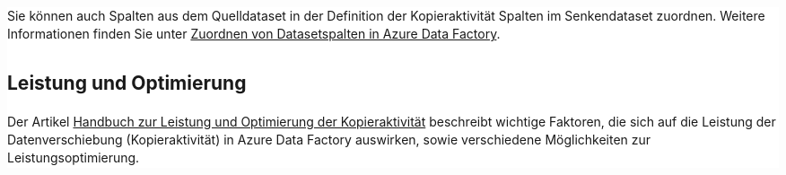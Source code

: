 Sie können auch Spalten aus dem Quelldataset in der Definition der Kopieraktivität Spalten im Senkendataset zuordnen. Weitere Informationen finden Sie unter [Zuordnen von Datasetspalten in Azure Data Factory](data-factory-map-columns.md).

## <a name="performance-and-tuning"></a>Leistung und Optimierung
Der Artikel [Handbuch zur Leistung und Optimierung der Kopieraktivität](data-factory-copy-activity-performance.md) beschreibt wichtige Faktoren, die sich auf die Leistung der Datenverschiebung (Kopieraktivität) in Azure Data Factory auswirken, sowie verschiedene Möglichkeiten zur Leistungsoptimierung.

